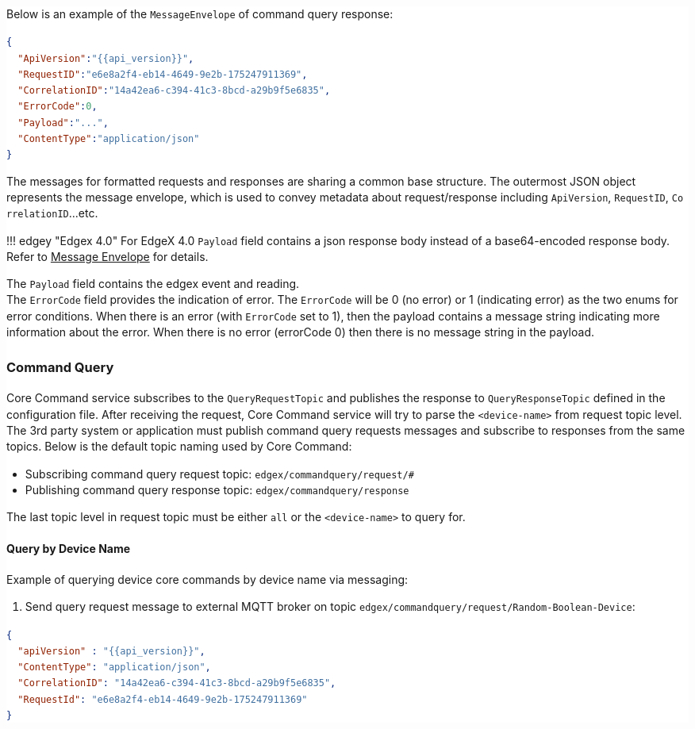 ```json
```

Below is an example of the `MessageEnvelope` of command query response:
```json
{
  "ApiVersion":"{{api_version}}",
  "RequestID":"e6e8a2f4-eb14-4649-9e2b-175247911369",
  "CorrelationID":"14a42ea6-c394-41c3-8bcd-a29b9f5e6835",
  "ErrorCode":0,
  "Payload":"...",
  "ContentType":"application/json"
}
```

The messages for formatted requests and responses are sharing a common base structure.
The outermost JSON object represents the message envelope, which is used to convey metadata about request/response including `ApiVersion`, `RequestID`, `CorrelationID`...etc.

!!! edgey "Edgex 4.0"
    For EdgeX 4.0 `Payload` field contains a json response body instead of a base64-encoded response body. Refer to [Message Envelope](../../general/messagebus.md#message-envelope) for details.

The `Payload` field contains the edgex event and reading.  
The `ErrorCode` field provides the indication of error.
The `ErrorCode` will be 0 (no error) or 1 (indicating error) as the two enums for error conditions.
When there is an error (with `ErrorCode` set to 1), then the payload contains a message string indicating more information about the error.
When there is no error (errorCode 0) then there is no message string in the payload.


### Command Query

Core Command service subscribes to the `QueryRequestTopic` and publishes the response to `QueryResponseTopic` defined in the configuration file.
After receiving the request, Core Command service will try to parse the `<device-name>` from request topic level.
The 3rd party system or application must publish command query requests messages and subscribe to responses from the same topics.
Below is the default topic naming used by Core Command:

- Subscribing command query request topic: `edgex/commandquery/request/#`
- Publishing command query response topic: `edgex/commandquery/response`

The last topic level in request topic must be either `all` or the `<device-name>` to query for.

#### Query by Device Name

Example of querying device core commands by device name via messaging:

1. Send query request message to external MQTT broker on topic `edgex/commandquery/request/Random-Boolean-Device`:
```json
{
  "apiVersion" : "{{api_version}}",
  "ContentType": "application/json",
  "CorrelationID": "14a42ea6-c394-41c3-8bcd-a29b9f5e6835",
  "RequestId": "e6e8a2f4-eb14-4649-9e2b-175247911369"
}
```
